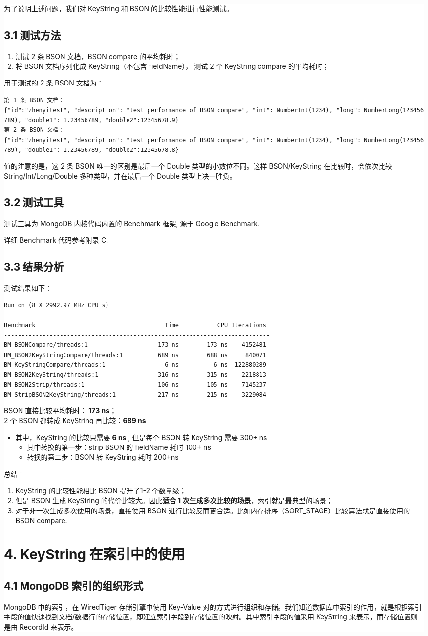 为了说明上述问题，我们对 KeyString 和 BSON 的比较性能进行性能测试。   

## 3.1 测试方法
1. 测试 2 条 BSON 文档，BSON compare 的平均耗时；
2. 将 BSON 文档序列化成 KeyString（不包含 fieldName）， 测试 2 个 KeyString compare 的平均耗时；

用于测试的 2 条 BSON 文档为：
```
第 1 条 BSON 文档：
{"id":"zhenyitest", "description": "test performance of BSON compare", "int": NumberInt(1234), "long": NumberLong(123456789), "double1": 1.23456789, "double2":12345678.9}
第 2 条 BSON 文档：
{"id":"zhenyitest", "description": "test performance of BSON compare", "int": NumberInt(1234), "long": NumberLong(123456789), "double1": 1.23456789, "double2":12345678.8}
```
值的注意的是，这 2 条 BSON 唯一的区别是最后一个 Double 类型的小数位不同。这样 BSON/KeyString 在比较时，会依次比较 String/Int/Long/Double 多种类型，并在最后一个 Double 类型上决一胜负。

## 3.2 测试工具
测试工具为 MongoDB [内核代码内置的 Benchmark 框架](https://github.com/mongodb/mongo/wiki/Write-Benchmark-Tests), 源于 Google Benchmark.

详细 Benchmark 代码参考附录 C.

## 3.3 结果分析
测试结果如下：
```
Run on (8 X 2992.97 MHz CPU s)
----------------------------------------------------------------------------
Benchmark                                     Time           CPU Iterations
----------------------------------------------------------------------------
BM_BSONCompare/threads:1                    173 ns        173 ns    4152481
BM_BSON2KeyStringCompare/threads:1          689 ns        688 ns     840071
BM_KeyStringCompare/threads:1                 6 ns          6 ns  122880289
BM_BSON2KeyString/threads:1                 316 ns        315 ns    2218813
BM_BSON2Strip/threads:1                     106 ns        105 ns    7145237
BM_StripBSON2KeyString/threads:1            217 ns        215 ns    3229084
```

BSON 直接比较平均耗时： __173 ns__；  
2 个 BSON 都转成 KeyString 再比较：__689 ns__  
- 其中，KeyString 的比较只需要 __6 ns__  , 但是每个 BSON 转 KeyString 需要 300+ ns  
    - 其中转换的第一步：strip BSON 的 fieldName 耗时 100+ ns  
    - 转换的第二步：BSON 转 KeyString 耗时 200+ns  

总结：  
1.  KeyString 的比较性能相比 BSON 提升了1-2 个数量级；  
2.  但是 BSON 生成 KeyString 的代价比较大。因此**适合 1 次生成多次比较的场景**，索引就是最典型的场景；  
3.  对于非一次生成多次使用的场景，直接使用 BSON 进行比较反而更合适。比如[内存排序（SORT_STAGE）比较算法](https://github.com/mongodb/mongo/blob/r4.0.28/src/mongo/db/exec/sort.cpp#L64)就是直接使用的 BSON compare.

# 4. KeyString 在索引中的使用
## 4.1 MongoDB 索引的组织形式
MongoDB 中的索引，在 WiredTiger 存储引擎中使用 Key-Value 对的方式进行组织和存储。我们知道数据库中索引的作用，就是根据索引字段的值快速找到文档/数据行的存储位置，即建立索引字段到存储位置的映射。其中索引字段的值采用 KeyString 来表示，而存储位置则是由 RecordId 来表示。    
